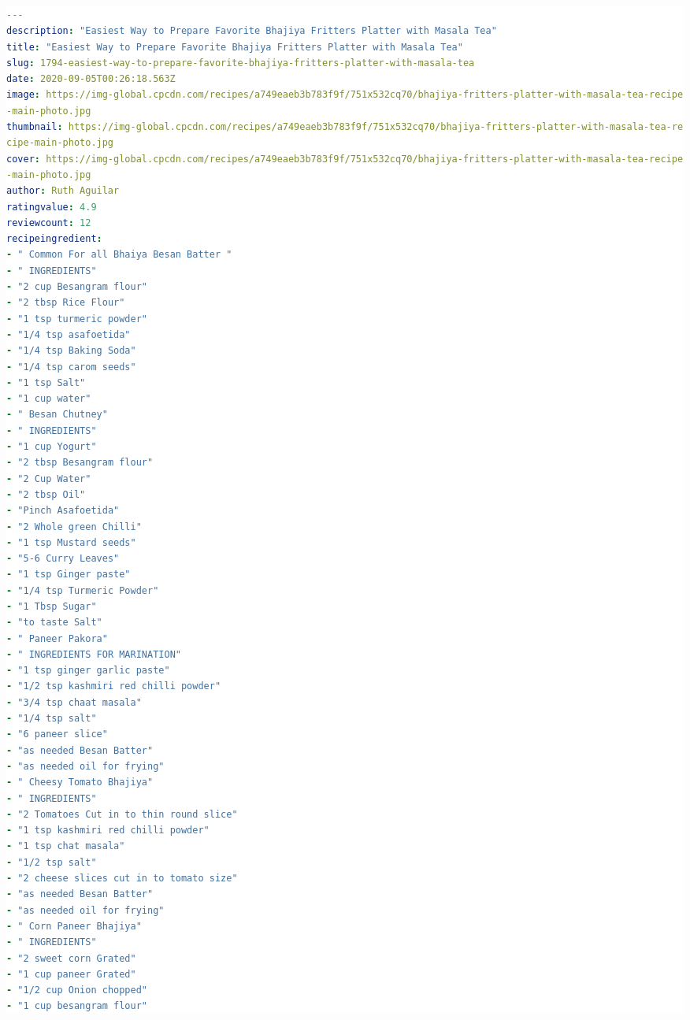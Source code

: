 ```yaml
---
description: "Easiest Way to Prepare Favorite Bhajiya Fritters Platter with Masala Tea"
title: "Easiest Way to Prepare Favorite Bhajiya Fritters Platter with Masala Tea"
slug: 1794-easiest-way-to-prepare-favorite-bhajiya-fritters-platter-with-masala-tea
date: 2020-09-05T00:26:18.563Z
image: https://img-global.cpcdn.com/recipes/a749eaeb3b783f9f/751x532cq70/bhajiya-fritters-platter-with-masala-tea-recipe-main-photo.jpg
thumbnail: https://img-global.cpcdn.com/recipes/a749eaeb3b783f9f/751x532cq70/bhajiya-fritters-platter-with-masala-tea-recipe-main-photo.jpg
cover: https://img-global.cpcdn.com/recipes/a749eaeb3b783f9f/751x532cq70/bhajiya-fritters-platter-with-masala-tea-recipe-main-photo.jpg
author: Ruth Aguilar
ratingvalue: 4.9
reviewcount: 12
recipeingredient:
- " Common For all Bhaiya Besan Batter "
- " INGREDIENTS"
- "2 cup Besangram flour"
- "2 tbsp Rice Flour"
- "1 tsp turmeric powder"
- "1/4 tsp asafoetida"
- "1/4 tsp Baking Soda"
- "1/4 tsp carom seeds"
- "1 tsp Salt"
- "1 cup water"
- " Besan Chutney"
- " INGREDIENTS"
- "1 cup Yogurt"
- "2 tbsp Besangram flour"
- "2 Cup Water"
- "2 tbsp Oil"
- "Pinch Asafoetida"
- "2 Whole green Chilli"
- "1 tsp Mustard seeds"
- "5-6 Curry Leaves"
- "1 tsp Ginger paste"
- "1/4 tsp Turmeric Powder"
- "1 Tbsp Sugar"
- "to taste Salt"
- " Paneer Pakora"
- " INGREDIENTS FOR MARINATION"
- "1 tsp ginger garlic paste"
- "1/2 tsp kashmiri red chilli powder"
- "3/4 tsp chaat masala"
- "1/4 tsp salt"
- "6 paneer slice"
- "as needed Besan Batter"
- "as needed oil for frying"
- " Cheesy Tomato Bhajiya"
- " INGREDIENTS"
- "2 Tomatoes Cut in to thin round slice"
- "1 tsp kashmiri red chilli powder"
- "1 tsp chat masala"
- "1/2 tsp salt"
- "2 cheese slices cut in to tomato size"
- "as needed Besan Batter"
- "as needed oil for frying"
- " Corn Paneer Bhajiya"
- " INGREDIENTS"
- "2 sweet corn Grated"
- "1 cup paneer Grated"
- "1/2 cup Onion chopped"
- "1 cup besangram flour"
```